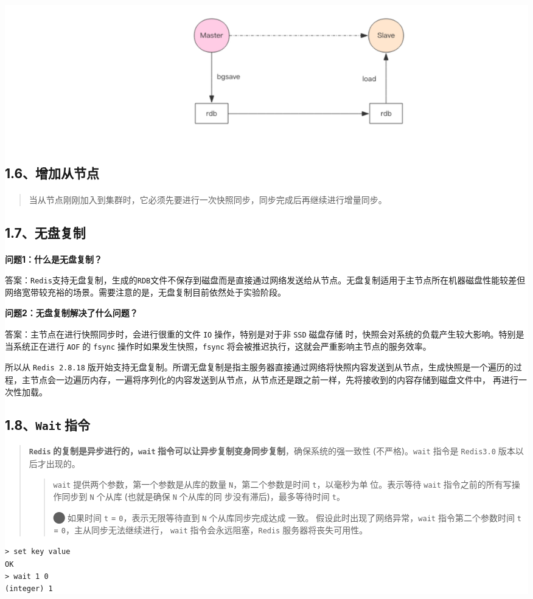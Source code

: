 

![image-20210601170336213](https://raw.githubusercontent.com/HealerJean/HealerJean.github.io/master/blogImages/image-20210601170336213.png)

## 1.6、增加从节点

> 当从节点刚刚加入到集群时，它必须先要进行一次快照同步，同步完成后再继续进行增量同步。





## 1.7、无盘复制

**问题1：什么是无盘复制？**    

答案：`Redis`支持无盘复制，生成的`RDB`文件不保存到磁盘而是直接通过网络发送给从节点。无盘复制适用于主节点所在机器磁盘性能较差但网络宽带较充裕的场景。需要注意的是，无盘复制目前依然处于实验阶段。       



**问题2：无盘复制解决了什么问题？**     

答案：主节点在进行快照同步时，会进行很重的文件 `IO` 操作，特别是对于非 `SSD` 磁盘存储 时，快照会对系统的负载产生较大影响。特别是当系统正在进行 `AOF` 的 `fsync` 操作时如果发生快照，`fsync` 将会被推迟执行，这就会严重影响主节点的服务效率。     

所以从 `Redis 2.8.18` 版开始支持无盘复制。所谓无盘复制是指主服务器直接通过网络将快照内容发送到从节点，生成快照是一个遍历的过程，主节点会一边遍历内存，一遍将序列化的内容发送到从节点，从节点还是跟之前一样，先将接收到的内容存储到磁盘文件中， 再进行一次性加载。





## 1.8、`Wait` 指令

> **`Redis` 的复制是异步进行的，`wait` 指令可以让异步复制变身同步复制**，确保系统的强一致性 (不严格)。`wait` 指令是 `Redis3.0` 版本以后才出现的。      
>
> > `wait` 提供两个参数，第一个参数是从库的数量 `N`，第二个参数是时间 `t`，以毫秒为单 位。表示等待 `wait` 指令之前的所有写操作同步到 `N` 个从库 (也就是确保 `N` 个从库的同 步没有滞后)，最多等待时间 `t`。     
> >
> > ⬤ 如果时间 `t` = `0`，表示无限等待直到 `N` 个从库同步完成达成 一致。     假设此时出现了网络异常，`wait` 指令第二个参数时间 `t` = `0`，主从同步无法继续进行， `wait` 指令会永远阻塞，`Redis` 服务器将丧失可用性。



```
> set key value 
OK
> wait 1 0
(integer) 1
```

